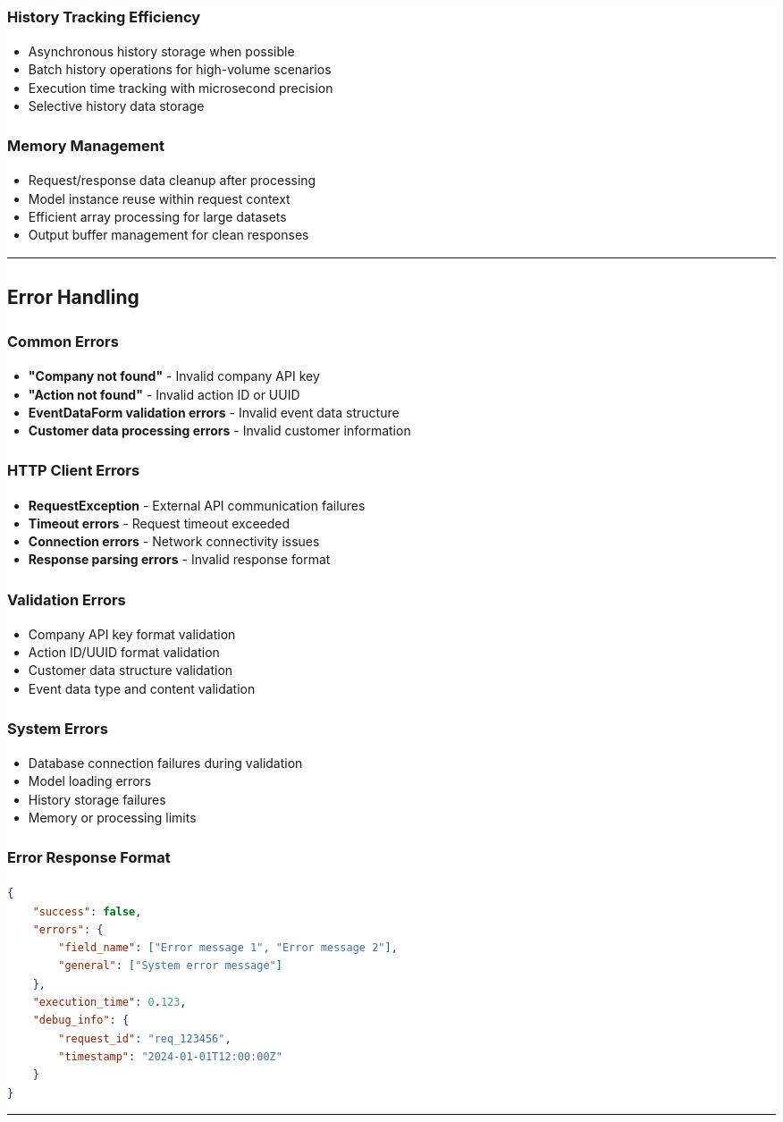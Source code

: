 ### History Tracking Efficiency
- Asynchronous history storage when possible
- Batch history operations for high-volume scenarios
- Execution time tracking with microsecond precision
- Selective history data storage

### Memory Management
- Request/response data cleanup after processing
- Model instance reuse within request context
- Efficient array processing for large datasets
- Output buffer management for clean responses

---

## Error Handling

### Common Errors
- **"Company not found"** - Invalid company API key
- **"Action not found"** - Invalid action ID or UUID
- **EventDataForm validation errors** - Invalid event data structure
- **Customer data processing errors** - Invalid customer information

### HTTP Client Errors
- **RequestException** - External API communication failures
- **Timeout errors** - Request timeout exceeded
- **Connection errors** - Network connectivity issues
- **Response parsing errors** - Invalid response format

### Validation Errors
- Company API key format validation
- Action ID/UUID format validation
- Customer data structure validation
- Event data type and content validation

### System Errors
- Database connection failures during validation
- Model loading errors
- History storage failures
- Memory or processing limits

### Error Response Format
```json
{
    "success": false,
    "errors": {
        "field_name": ["Error message 1", "Error message 2"],
        "general": ["System error message"]
    },
    "execution_time": 0.123,
    "debug_info": {
        "request_id": "req_123456",
        "timestamp": "2024-01-01T12:00:00Z"
    }
}
```

---